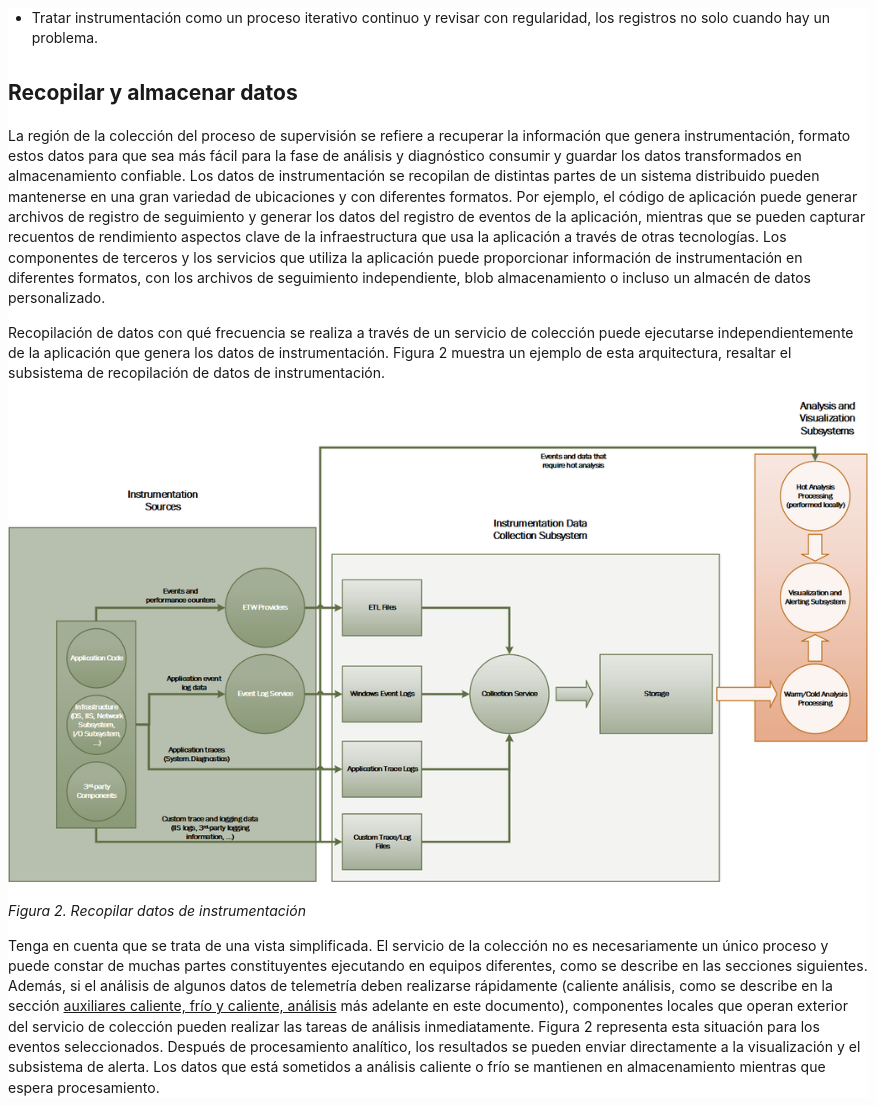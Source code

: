 - Tratar instrumentación como un proceso iterativo continuo y revisar con regularidad, los registros no solo cuando hay un problema.

## <a name="collecting-and-storing-data"></a>Recopilar y almacenar datos
La región de la colección del proceso de supervisión se refiere a recuperar la información que genera instrumentación, formato estos datos para que sea más fácil para la fase de análisis y diagnóstico consumir y guardar los datos transformados en almacenamiento confiable. Los datos de instrumentación se recopilan de distintas partes de un sistema distribuido pueden mantenerse en una gran variedad de ubicaciones y con diferentes formatos. Por ejemplo, el código de aplicación puede generar archivos de registro de seguimiento y generar los datos del registro de eventos de la aplicación, mientras que se pueden capturar recuentos de rendimiento aspectos clave de la infraestructura que usa la aplicación a través de otras tecnologías. Los componentes de terceros y los servicios que utiliza la aplicación puede proporcionar información de instrumentación en diferentes formatos, con los archivos de seguimiento independiente, blob almacenamiento o incluso un almacén de datos personalizado.

Recopilación de datos con qué frecuencia se realiza a través de un servicio de colección puede ejecutarse independientemente de la aplicación que genera los datos de instrumentación. Figura 2 muestra un ejemplo de esta arquitectura, resaltar el subsistema de recopilación de datos de instrumentación.

![Ejemplo de recopilación de datos de instrumentación](media/best-practices-monitoring/TelemetryService.png)

_Figura 2. Recopilar datos de instrumentación_

Tenga en cuenta que se trata de una vista simplificada. El servicio de la colección no es necesariamente un único proceso y puede constar de muchas partes constituyentes ejecutando en equipos diferentes, como se describe en las secciones siguientes. Además, si el análisis de algunos datos de telemetría deben realizarse rápidamente (caliente análisis, como se describe en la sección [auxiliares caliente, frío y caliente, análisis](#supporting-hot-warm-and-cold-analysis) más adelante en este documento), componentes locales que operan exterior del servicio de colección pueden realizar las tareas de análisis inmediatamente. Figura 2 representa esta situación para los eventos seleccionados. Después de procesamiento analítico, los resultados se pueden enviar directamente a la visualización y el subsistema de alerta. Los datos que está sometidos a análisis caliente o frío se mantienen en almacenamiento mientras que espera procesamiento.
